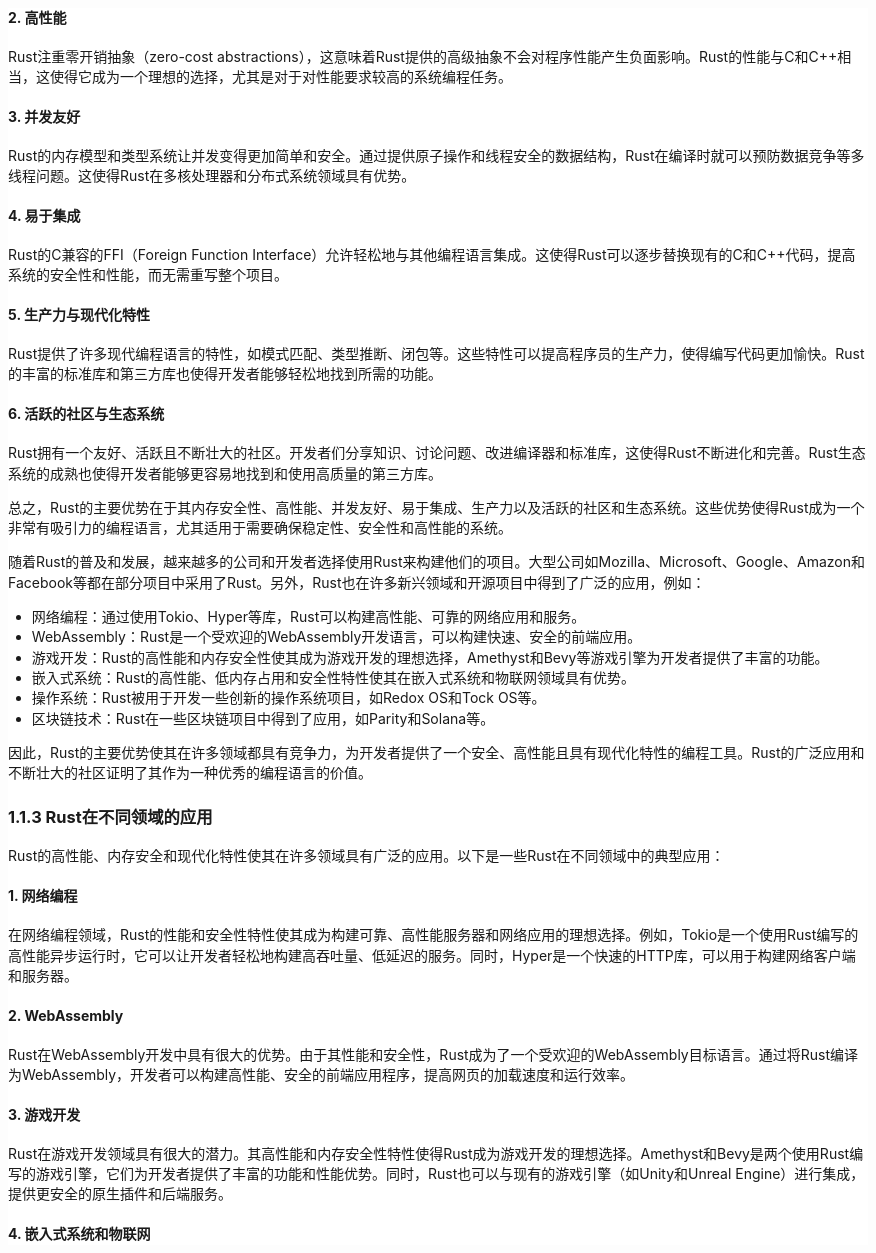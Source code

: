 #### 2. 高性能

Rust注重零开销抽象（zero-cost abstractions），这意味着Rust提供的高级抽象不会对程序性能产生负面影响。Rust的性能与C和C++相当，这使得它成为一个理想的选择，尤其是对于对性能要求较高的系统编程任务。

#### 3. 并发友好

Rust的内存模型和类型系统让并发变得更加简单和安全。通过提供原子操作和线程安全的数据结构，Rust在编译时就可以预防数据竞争等多线程问题。这使得Rust在多核处理器和分布式系统领域具有优势。

#### 4. 易于集成

Rust的C兼容的FFI（Foreign Function Interface）允许轻松地与其他编程语言集成。这使得Rust可以逐步替换现有的C和C++代码，提高系统的安全性和性能，而无需重写整个项目。

#### 5. 生产力与现代化特性

Rust提供了许多现代编程语言的特性，如模式匹配、类型推断、闭包等。这些特性可以提高程序员的生产力，使得编写代码更加愉快。Rust的丰富的标准库和第三方库也使得开发者能够轻松地找到所需的功能。

#### 6. 活跃的社区与生态系统

Rust拥有一个友好、活跃且不断壮大的社区。开发者们分享知识、讨论问题、改进编译器和标准库，这使得Rust不断进化和完善。Rust生态系统的成熟也使得开发者能够更容易地找到和使用高质量的第三方库。

总之，Rust的主要优势在于其内存安全性、高性能、并发友好、易于集成、生产力以及活跃的社区和生态系统。这些优势使得Rust成为一个非常有吸引力的编程语言，尤其适用于需要确保稳定性、安全性和高性能的系统。

随着Rust的普及和发展，越来越多的公司和开发者选择使用Rust来构建他们的项目。大型公司如Mozilla、Microsoft、Google、Amazon和Facebook等都在部分项目中采用了Rust。另外，Rust也在许多新兴领域和开源项目中得到了广泛的应用，例如：

- 网络编程：通过使用Tokio、Hyper等库，Rust可以构建高性能、可靠的网络应用和服务。
- WebAssembly：Rust是一个受欢迎的WebAssembly开发语言，可以构建快速、安全的前端应用。
- 游戏开发：Rust的高性能和内存安全性使其成为游戏开发的理想选择，Amethyst和Bevy等游戏引擎为开发者提供了丰富的功能。
- 嵌入式系统：Rust的高性能、低内存占用和安全性特性使其在嵌入式系统和物联网领域具有优势。
- 操作系统：Rust被用于开发一些创新的操作系统项目，如Redox OS和Tock OS等。
- 区块链技术：Rust在一些区块链项目中得到了应用，如Parity和Solana等。
  
因此，Rust的主要优势使其在许多领域都具有竞争力，为开发者提供了一个安全、高性能且具有现代化特性的编程工具。Rust的广泛应用和不断壮大的社区证明了其作为一种优秀的编程语言的价值。

### 1.1.3 Rust在不同领域的应用

Rust的高性能、内存安全和现代化特性使其在许多领域具有广泛的应用。以下是一些Rust在不同领域中的典型应用：

#### 1. 网络编程

在网络编程领域，Rust的性能和安全性特性使其成为构建可靠、高性能服务器和网络应用的理想选择。例如，Tokio是一个使用Rust编写的高性能异步运行时，它可以让开发者轻松地构建高吞吐量、低延迟的服务。同时，Hyper是一个快速的HTTP库，可以用于构建网络客户端和服务器。

#### 2. WebAssembly

Rust在WebAssembly开发中具有很大的优势。由于其性能和安全性，Rust成为了一个受欢迎的WebAssembly目标语言。通过将Rust编译为WebAssembly，开发者可以构建高性能、安全的前端应用程序，提高网页的加载速度和运行效率。

#### 3. 游戏开发

Rust在游戏开发领域具有很大的潜力。其高性能和内存安全性特性使得Rust成为游戏开发的理想选择。Amethyst和Bevy是两个使用Rust编写的游戏引擎，它们为开发者提供了丰富的功能和性能优势。同时，Rust也可以与现有的游戏引擎（如Unity和Unreal Engine）进行集成，提供更安全的原生插件和后端服务。

#### 4. 嵌入式系统和物联网
